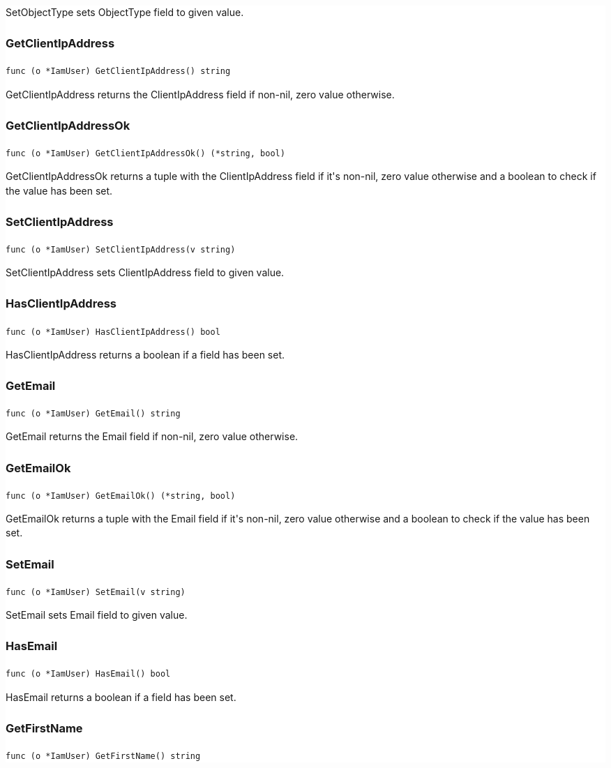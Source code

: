SetObjectType sets ObjectType field to given value.


### GetClientIpAddress

`func (o *IamUser) GetClientIpAddress() string`

GetClientIpAddress returns the ClientIpAddress field if non-nil, zero value otherwise.

### GetClientIpAddressOk

`func (o *IamUser) GetClientIpAddressOk() (*string, bool)`

GetClientIpAddressOk returns a tuple with the ClientIpAddress field if it's non-nil, zero value otherwise
and a boolean to check if the value has been set.

### SetClientIpAddress

`func (o *IamUser) SetClientIpAddress(v string)`

SetClientIpAddress sets ClientIpAddress field to given value.

### HasClientIpAddress

`func (o *IamUser) HasClientIpAddress() bool`

HasClientIpAddress returns a boolean if a field has been set.

### GetEmail

`func (o *IamUser) GetEmail() string`

GetEmail returns the Email field if non-nil, zero value otherwise.

### GetEmailOk

`func (o *IamUser) GetEmailOk() (*string, bool)`

GetEmailOk returns a tuple with the Email field if it's non-nil, zero value otherwise
and a boolean to check if the value has been set.

### SetEmail

`func (o *IamUser) SetEmail(v string)`

SetEmail sets Email field to given value.

### HasEmail

`func (o *IamUser) HasEmail() bool`

HasEmail returns a boolean if a field has been set.

### GetFirstName

`func (o *IamUser) GetFirstName() string`
